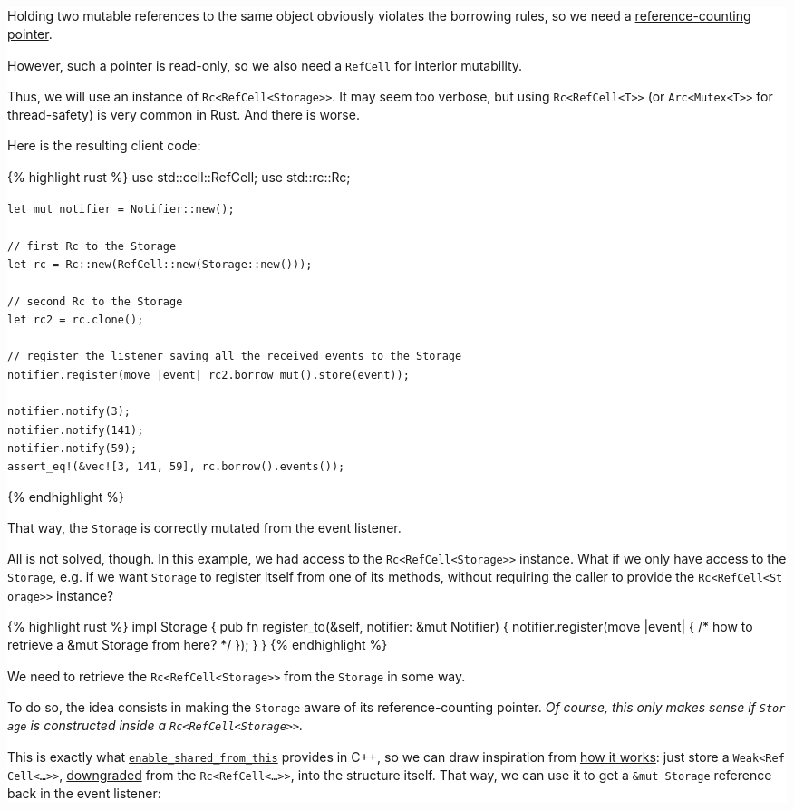 Holding two mutable references to the same object obviously violates the
borrowing rules, so we need a [reference-counting pointer][rc].

However, such a pointer is read-only, so we also need a [`RefCell`][refcell]
for [interior mutability].

Thus, we will use an instance of `Rc<RefCell<Storage>>`. It may seem too
verbose, but using `Rc<RefCell<T>>` (or `Arc<Mutex<T>>` for thread-safety) is
very common in Rust. And [there is worse][worse].

[rc]: https://doc.rust-lang.org/std/rc/
[interior mutability]: https://ricardomartins.cc/2016/06/08/interior-mutability
[refcell]: https://doc.rust-lang.org/std/cell/index.html
[worse]: https://www.reddit.com/r/rust/comments/33jv62/vecrcrefcellboxtrait_is_there_a_better_way/

Here is the resulting client code:

{% highlight rust %}
    use std::cell::RefCell;
    use std::rc::Rc;

    let mut notifier = Notifier::new();

    // first Rc to the Storage
    let rc = Rc::new(RefCell::new(Storage::new()));

    // second Rc to the Storage
    let rc2 = rc.clone();

    // register the listener saving all the received events to the Storage
    notifier.register(move |event| rc2.borrow_mut().store(event));

    notifier.notify(3);
    notifier.notify(141);
    notifier.notify(59);
    assert_eq!(&vec![3, 141, 59], rc.borrow().events());
{% endhighlight %}

That way, the `Storage` is correctly mutated from the event listener.

All is not solved, though. In this example, we had access to the
`Rc<RefCell<Storage>>` instance. What if we only have access to the `Storage`,
e.g. if we want `Storage` to register itself from one of its methods, without
requiring the caller to provide the `Rc<RefCell<Storage>>` instance?

{% highlight rust %}
impl Storage {
    pub fn register_to(&self, notifier: &mut Notifier) {
        notifier.register(move |event| {
            /* how to retrieve a &mut Storage from here? */
        });
    }
}
{% endhighlight %}

We need to retrieve the `Rc<RefCell<Storage>>` from the `Storage` in some way.

To do so, the idea consists in making the `Storage` aware of its
reference-counting pointer. _Of course, this only makes sense if `Storage` is
constructed inside a `Rc<RefCell<Storage>>`._

This is exactly what [`enable_shared_from_this`] provides in C++, so we can draw
inspiration from [how it works][esft_stackoverflow]: just store a
`Weak<RefCell<…>>`, [downgraded] from the `Rc<RefCell<…>>`, into the structure
itself. That way, we can use it to get a `&mut Storage` reference back in the
event listener:


[medium]: https://medium.com/genymobile/gnirehtet-reverse-tethering-android-2afacdbdaec7
[Rust]: https://www.rust-lang.org/
[gnirehtet]: https://github.com/Genymobile/gnirehtet
[release]: https://github.com/Genymobile/gnirehtet/releases/latest
[`dev`]: https://github.com/Genymobile/gnirehtet/tree/dev
[`DEVELOP`]: https://github.com/Genymobile/gnirehtet/blob/dev/DEVELOP.md
[slogans]: https://blog.rust-lang.org/2017/02/06/roadmap.html
[memory-concurrency]: https://blog.rust-lang.org/2015/04/10/Fearless-Concurrency.html
[zerocost]: https://blog.rust-lang.org/2015/05/11/traits.html
[ownership]: https://doc.rust-lang.org/book/first-edition/ownership.html
[borrowing]: https://doc.rust-lang.org/book/first-edition/references-and-borrowing.html
[lifetimes]: https://doc.rust-lang.org/book/first-edition/lifetimes.html
[async I/O]: https://en.wikipedia.org/wiki/Asynchronous_I/O
[mio]: https://crates.io/crates/mio
[Rust book]: https://doc.rust-lang.org/book/first-edition/
[Rust by example]: https://rustbyexample.com/
[Rustonomicon]: https://doc.rust-lang.org/nomicon/
[inference]: https://rustbyexample.com/cast/inference.html
[enums]: https://doc.rust-lang.org/book/first-edition/enums.html
[patterns]: https://doc.rust-lang.org/book/first-edition/patterns.html
[`Option<T>`]: https://doc.rust-lang.org/std/option/
[macros]: https://doc.rust-lang.org/book/first-edition/macros.html
[`std::optional<T>`]: https://github.com/tvaneerd/cpp17_in_TTs/blob/master/ALL_IN_ONE.md#stdoptionalt
[trait bounds]: https://doc.rust-lang.org/book/first-edition/traits.html
[move semantics]: https://doc.rust-lang.org/book/first-edition/ownership.html#move-semantics
[quote]: http://paulgraham.com/know.html
[design]: https://github.com/Genymobile/gnirehtet/blob/master/DEVELOP.md#relay-server
[rules]: https://doc.rust-lang.org/book/first-edition/references-and-borrowing.html#the-rules
[observer]: https://en.wikipedia.org/wiki/Observer_pattern
[`enable_shared_from_this`]: http://en.cppreference.com/w/cpp/memory/enable_shared_from_this
[esft_stackoverflow]: https://stackoverflow.com/a/34062114/1987178
[downgraded]: https://doc.rust-lang.org/std/rc/struct.Rc.html#method.downgrade
[refnomicon]: https://doc.rust-lang.org/nomicon/references.html
[unsafe]: https://doc.rust-lang.org/book/first-edition/unsafe.html
[raw pointers]: https://doc.rust-lang.org/book/first-edition/raw-pointers.html
[ip]: https://en.wikipedia.org/wiki/IPv4#Packet_structure
[tcp]: https://en.wikipedia.org/wiki/Transmission_Control_Protocol#TCP_segment_structure
[udp]: https://en.wikipedia.org/wiki/User_Datagram_Protocol#Packet_structure
[splitting]: https://doc.rust-lang.org/std/primitive.slice.html#method.split_at_mut
[lifetime bounds]: https://doc.rust-lang.org/book/first-edition/lifetimes.html#in-structs
[non-lexical lifetimes]: http://smallcultfollowing.com/babysteps/blog/2016/04/27/non-lexical-lifetimes-introduction/#problem-case-2-conditional-control-flow
[unexpected errors]: https://stackoverflow.com/questions/44417491/non-lexical-lifetime-workaround-failure
[nll]: http://smallcultfollowing.com/babysteps/blog/2017/07/11/non-lexical-lifetimes-draft-rfc-and-prototype-available/
[conservative]: https://github.com/rust-lang/rfcs/blob/master/text/1522-conservative-impl-trait.md
[expanded]: https://github.com/rust-lang/rfcs/blob/master/text/1951-expand-impl-trait.md
[confusing]: https://stackoverflow.com/questions/44003622/implementing-trait-for-fnsomething-in-rust
[nomicon-safe]: https://doc.rust-lang.org/nomicon/meet-safe-and-unsafe.html
[issue24292]: https://github.com/rust-lang/rust/issues/24292
[leakpocalypse]: http://cglab.ca/~abeinges/blah/everyone-poops/
[rfc-safe]: https://github.com/alexcrichton/rfcs/blob/safe-mem-forget/text/0000-safe-mem-forget.md
[rfc-safe-pr]: https://github.com/rust-lang/rfcs/pull/1066
[RAII]: https://en.wikipedia.org/wiki/Resource_acquisition_is_initialization
[`std::mem::forget`]: https://doc.rust-lang.org/std/mem/fn.forget.html
[`JoinGuard`]: https://doc.rust-lang.org/1.0.0/std/thread/struct.JoinGuard.html
[separate crate]: http://arcnmx.github.io/thread-scoped-rs/thread_scoped/
[`Vec::drain()`]: https://doc.rust-lang.org/std/vec/struct.Vec.html#method.drain
[take special care]: https://github.com/rust-lang/rust/blob/1.20.0/src/liballoc/vec.rs#L1094-L1102
[fermat]: https://blog.regehr.org/archives/140
[ubloops-so]: https://stackoverflow.com/questions/3592557/optimizing-away-a-while1-in-c0x
[ubloops]: http://www.open-std.org/jtc1/sc22/wg14/www/docs/n1528.htm
[unsound]: https://github.com/rust-lang/rust/labels/I-unsound
[propagated]: https://github.com/rust-lang/rust/issues/10184#issuecomment-139858153
[rust-Poll]: https://docs.rs/mio/0.6.10/mio/struct.Poll.html
[java-Selector]: https://docs.oracle.com/javase/8/docs/api/java/nio/channels/Selector.html
[_borrowing views_]: #mutable-data-sharing
[error handling]: https://doc.rust-lang.org/book/first-edition/error-handling.html
[RSS]: https://en.wikipedia.org/wiki/Resident_set_size
[garbage collection]: https://en.wikipedia.org/wiki/Garbage_collection_(computer_science)
[reddit]: https://www.reddit.com/r/rust/comments/71ks57/gnirehtet_a_reverse_tethering_tool_for_android/
[Hacker News]: https://news.ycombinator.com/item?id=15326106